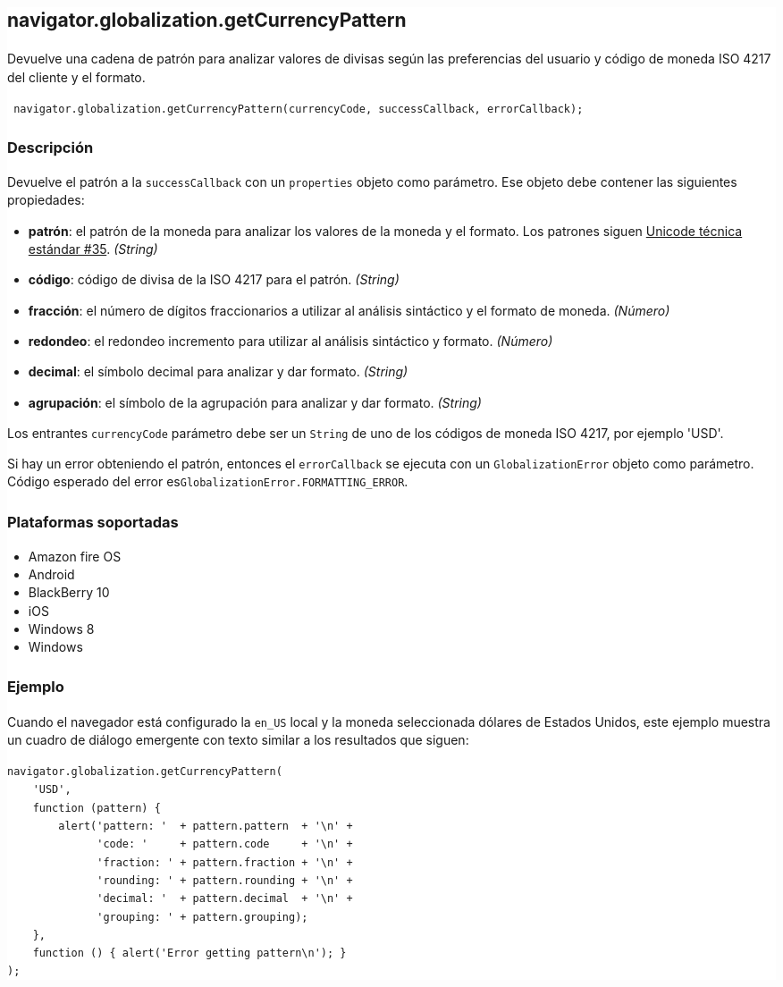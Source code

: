## navigator.globalization.getCurrencyPattern

Devuelve una cadena de patrón para analizar valores de divisas según las preferencias del usuario y código de moneda ISO
4217 del cliente y el formato.

     navigator.globalization.getCurrencyPattern(currencyCode, successCallback, errorCallback);

### Descripción

Devuelve el patrón a la `successCallback` con un `properties` objeto como parámetro. Ese objeto debe contener las
siguientes propiedades:

* **patrón**: el patrón de la moneda para analizar los valores de la moneda y el formato. Los patrones
  siguen [Unicode técnica estándar #35](http://unicode.org/reports/tr35/tr35-4.html). *(String)*

* **código**: código de divisa de la ISO 4217 para el patrón. *(String)*

* **fracción**: el número de dígitos fraccionarios a utilizar al análisis sintáctico y el formato de moneda. *(Número)*

* **redondeo**: el redondeo incremento para utilizar al análisis sintáctico y formato. *(Número)*

* **decimal**: el símbolo decimal para analizar y dar formato. *(String)*

* **agrupación**: el símbolo de la agrupación para analizar y dar formato. *(String)*

Los entrantes `currencyCode` parámetro debe ser un `String` de uno de los códigos de moneda ISO 4217, por ejemplo 'USD'.

Si hay un error obteniendo el patrón, entonces el `errorCallback` se ejecuta con un `GlobalizationError` objeto como
parámetro. Código esperado del error es`GlobalizationError.FORMATTING_ERROR`.

### Plataformas soportadas

* Amazon fire OS
* Android
* BlackBerry 10
* iOS
* Windows 8
* Windows

### Ejemplo

Cuando el navegador está configurado la `en_US` local y la moneda seleccionada dólares de Estados Unidos, este ejemplo
muestra un cuadro de diálogo emergente con texto similar a los resultados que siguen:

    navigator.globalization.getCurrencyPattern(
        'USD',
        function (pattern) {
            alert('pattern: '  + pattern.pattern  + '\n' +
                  'code: '     + pattern.code     + '\n' +
                  'fraction: ' + pattern.fraction + '\n' +
                  'rounding: ' + pattern.rounding + '\n' +
                  'decimal: '  + pattern.decimal  + '\n' +
                  'grouping: ' + pattern.grouping);
        },
        function () { alert('Error getting pattern\n'); }
    );
